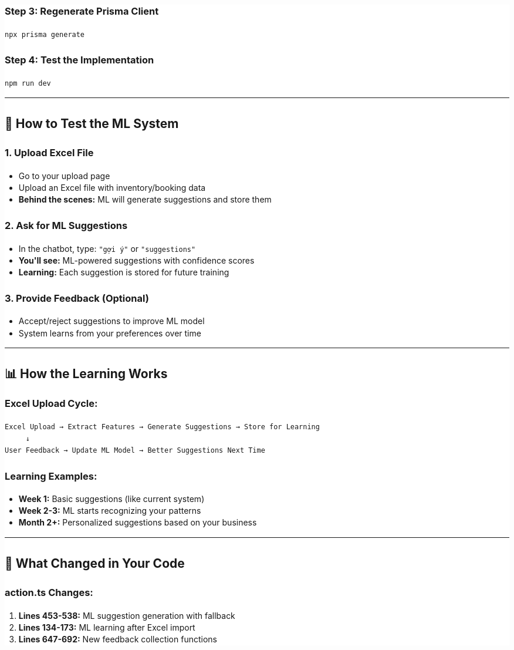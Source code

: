 ### Step 3: Regenerate Prisma Client
```bash
npx prisma generate
```

### Step 4: Test the Implementation
```bash
npm run dev
```

---

## 🧪 How to Test the ML System

### 1. **Upload Excel File**
- Go to your upload page
- Upload an Excel file with inventory/booking data
- **Behind the scenes:** ML will generate suggestions and store them

### 2. **Ask for ML Suggestions**
- In the chatbot, type: `"gợi ý"` or `"suggestions"`
- **You'll see:** ML-powered suggestions with confidence scores
- **Learning:** Each suggestion is stored for future training

### 3. **Provide Feedback (Optional)**
- Accept/reject suggestions to improve ML model
- System learns from your preferences over time

---

## 📊 How the Learning Works

### **Excel Upload Cycle:**
```
Excel Upload → Extract Features → Generate Suggestions → Store for Learning
     ↓
User Feedback → Update ML Model → Better Suggestions Next Time
```

### **Learning Examples:**
- **Week 1:** Basic suggestions (like current system)
- **Week 2-3:** ML starts recognizing your patterns
- **Month 2+:** Personalized suggestions based on your business

---

## 🔧 What Changed in Your Code

### **action.ts Changes:**
1. **Lines 453-538:** ML suggestion generation with fallback
2. **Lines 134-173:** ML learning after Excel import
3. **Lines 647-692:** New feedback collection functions
